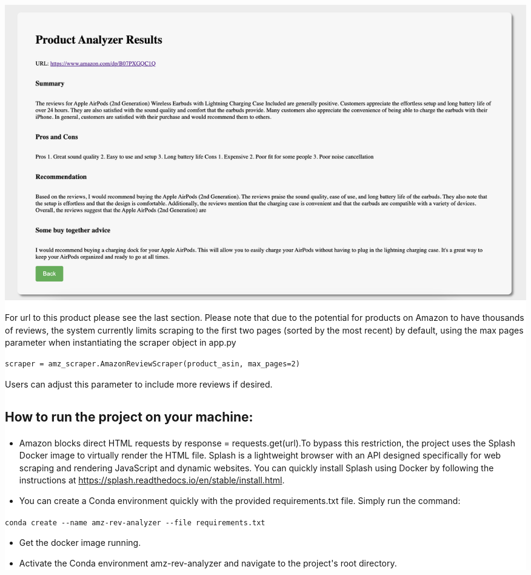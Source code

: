 ![Results got from ChatGPT after analyzing all the reviews and the product description](pictures/hpresults.png)

For url to this product please see the last section. Please note that due to the potential for products on Amazon to have thousands of reviews, the system currently limits scraping to the first two pages (sorted by the most recent) by default, using the max pages parameter when instantiating the scraper object in app.py 
```
scraper = amz_scraper.AmazonReviewScraper(product_asin, max_pages=2)
```
Users can
adjust this parameter to include more reviews if desired.

## How to run the project on your machine:

-   Amazon blocks direct HTML requests by response = requests.get(url).To bypass this restriction, the project uses the Splash Docker image to virtually render the HTML file. Splash is a lightweight browser with an API designed specifically for web scraping and rendering JavaScript and dynamic websites. You can quickly install Splash using Docker by following the instructions at
    <https://splash.readthedocs.io/en/stable/install.html>.

-   You can create a Conda environment quickly with the provided requirements.txt file. Simply run the command:
```
conda create --name amz-rev-analyzer --file requirements.txt
```

-   Get the docker image running.

-   Activate the Conda environment amz-rev-analyzer and navigate to the project's root directory.
